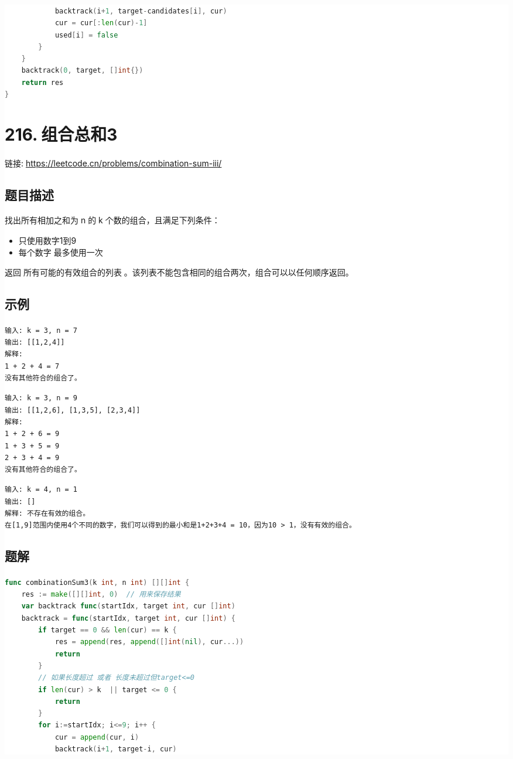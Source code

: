 ```go
            backtrack(i+1, target-candidates[i], cur)
            cur = cur[:len(cur)-1]
            used[i] = false
        }
    }
    backtrack(0, target, []int{})
    return res 
}
```

# 216. 组合总和3
链接: https://leetcode.cn/problems/combination-sum-iii/

## 题目描述
找出所有相加之和为 n 的 k 个数的组合，且满足下列条件：
* 只使用数字1到9
* 每个数字 最多使用一次   

返回 所有可能的有效组合的列表 。该列表不能包含相同的组合两次，组合可以以任何顺序返回。

## 示例
```
输入: k = 3, n = 7
输出: [[1,2,4]]
解释:
1 + 2 + 4 = 7
没有其他符合的组合了。
```

```
输入: k = 3, n = 9
输出: [[1,2,6], [1,3,5], [2,3,4]]
解释:
1 + 2 + 6 = 9
1 + 3 + 5 = 9
2 + 3 + 4 = 9
没有其他符合的组合了。
```

```
输入: k = 4, n = 1
输出: []
解释: 不存在有效的组合。
在[1,9]范围内使用4个不同的数字，我们可以得到的最小和是1+2+3+4 = 10，因为10 > 1，没有有效的组合。
```

## 题解
```go
func combinationSum3(k int, n int) [][]int {
    res := make([][]int, 0)  // 用来保存结果
    var backtrack func(startIdx, target int, cur []int)
    backtrack = func(startIdx, target int, cur []int) {
        if target == 0 && len(cur) == k {
            res = append(res, append([]int(nil), cur...))
            return 
        }
        // 如果长度超过 或者 长度未超过但target<=0
        if len(cur) > k  || target <= 0 {
            return
        }
        for i:=startIdx; i<=9; i++ {
            cur = append(cur, i)
            backtrack(i+1, target-i, cur)
```
